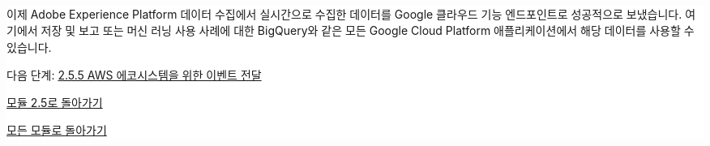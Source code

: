 이제 Adobe Experience Platform 데이터 수집에서 실시간으로 수집한 데이터를 Google 클라우드 기능 엔드포인트로 성공적으로 보냈습니다. 여기에서 저장 및 보고 또는 머신 러닝 사용 사례에 대한 BigQuery와 같은 모든 Google Cloud Platform 애플리케이션에서 해당 데이터를 사용할 수 있습니다.

다음 단계: [2.5.5 AWS 에코시스템을 위한 이벤트 전달](./ex5.md)

[모듈 2.5로 돌아가기](./aep-data-collection-ssf.md)

[모든 모듈로 돌아가기](./../../../overview.md)
